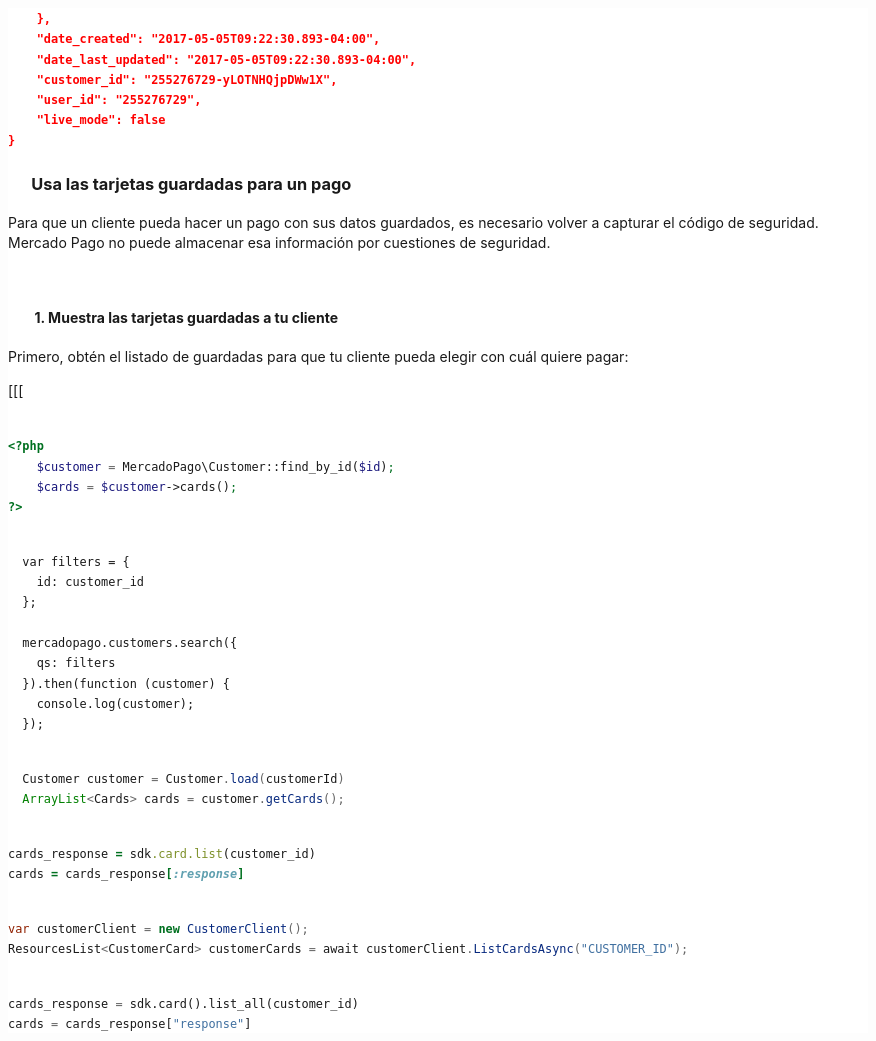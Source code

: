 ```json
    },
    "date_created": "2017-05-05T09:22:30.893-04:00",
    "date_last_updated": "2017-05-05T09:22:30.893-04:00",
    "customer_id": "255276729-yLOTNHQjpDWw1X",
    "user_id": "255276729",
    "live_mode": false
}
```

### &nbsp;&nbsp;&nbsp;&nbsp;&nbsp;&nbsp;Usa las tarjetas guardadas para un pago

Para que un cliente pueda hacer un pago con sus datos guardados, es necesario volver a capturar el código de seguridad. Mercado Pago no puede almacenar esa información por cuestiones de seguridad.

<br>

#### &nbsp;&nbsp;&nbsp;&nbsp;&nbsp;&nbsp;&nbsp;&nbsp;1. Muestra las tarjetas guardadas a tu cliente

Primero, obtén el listado de guardadas para que tu cliente pueda elegir con cuál quiere pagar:

[[[

```php

<?php
    $customer = MercadoPago\Customer::find_by_id($id);
    $cards = $customer->cards();
?>

```
```node

  var filters = {
    id: customer_id
  };

  mercadopago.customers.search({
    qs: filters
  }).then(function (customer) {
    console.log(customer);
  });

```
```java

  Customer customer = Customer.load(customerId)
  ArrayList<Cards> cards = customer.getCards();

```
```ruby

cards_response = sdk.card.list(customer_id)
cards = cards_response[:response]

```
```csharp

var customerClient = new CustomerClient();
ResourcesList<CustomerCard> customerCards = await customerClient.ListCardsAsync("CUSTOMER_ID");

```
```python

cards_response = sdk.card().list_all(customer_id)
cards = cards_response["response"]
```